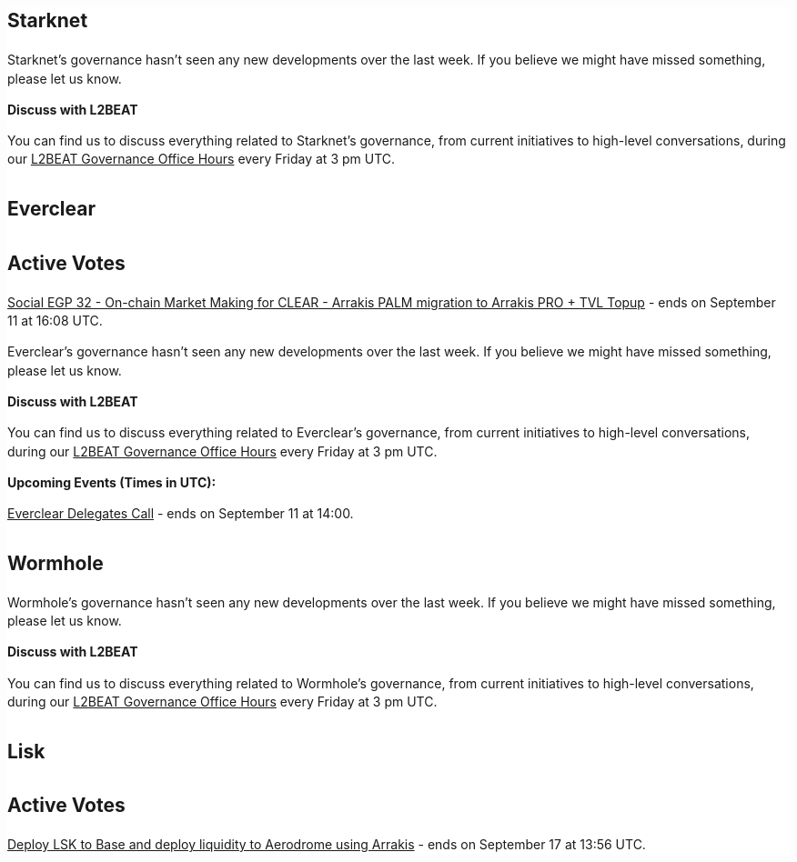 
## **Starknet**

Starknet’s governance hasn’t seen any new developments over the last week. If you believe we might have missed something, please let us know.

**Discuss with L2BEAT**

You can find us to discuss everything related to Starknet’s governance, from current initiatives to high-level conversations, during our [L2BEAT Governance Office Hours](https://meet.google.com/twm-jafw-esn) every Friday at 3 pm UTC.


## **Everclear**


## **Active Votes**

[Social EGP 32 - On-chain Market Making for CLEAR - Arrakis PALM migration to Arrakis PRO + TVL Topup](https://snapshot.box/#/s:dao.connext.eth/proposal/0x6e52cd41c214fed895b8ef49b347a65500fe0f8b1896854f79a11253cfa533bd) - ends on September 11 at 16:08 UTC.

Everclear’s governance hasn’t seen any new developments over the last week. If you believe we might have missed something, please let us know.

**Discuss with L2BEAT**

You can find us to discuss everything related to Everclear’s governance, from current initiatives to high-level conversations, during our [L2BEAT Governance Office Hours](http://meet.google.com/twm-jafw-esn) every Friday at 3 pm UTC.

**Upcoming Events (Times in UTC):**

[Everclear Delegates Call](https://meet.google.com/zcv-aqph-pcj) - ends on September 11 at 14:00.

## **Wormhole**

Wormhole’s governance hasn’t seen any new developments over the last week. If you believe we might have missed something, please let us know.

**Discuss with L2BEAT**

You can find us to discuss everything related to Wormhole’s governance, from current initiatives to high-level conversations, during our [L2BEAT Governance Office Hours](https://meet.google.com/twm-jafw-esn) every Friday at 3 pm UTC.


## **Lisk**


## **Active Votes**

[Deploy LSK to Base and deploy liquidity to Aerodrome using Arrakis](https://www.tally.xyz/gov/lisk/proposal/86854185483919708054245266171337964805716893533642589672373181864601879153402) - ends on September 17 at 13:56 UTC.
